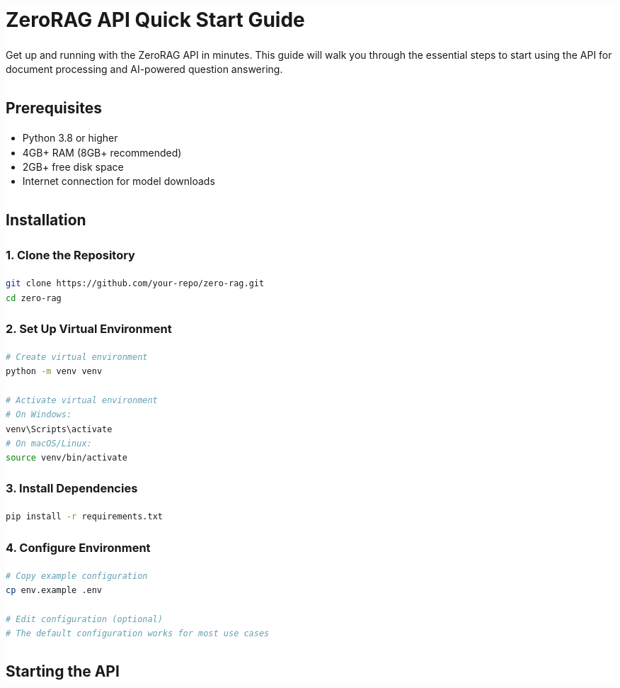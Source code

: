 # ZeroRAG API Quick Start Guide

Get up and running with the ZeroRAG API in minutes. This guide will walk you through the essential steps to start using the API for document processing and AI-powered question answering.

## Prerequisites

- Python 3.8 or higher
- 4GB+ RAM (8GB+ recommended)
- 2GB+ free disk space
- Internet connection for model downloads

## Installation

### 1. Clone the Repository

```bash
git clone https://github.com/your-repo/zero-rag.git
cd zero-rag
```

### 2. Set Up Virtual Environment

```bash
# Create virtual environment
python -m venv venv

# Activate virtual environment
# On Windows:
venv\Scripts\activate
# On macOS/Linux:
source venv/bin/activate
```

### 3. Install Dependencies

```bash
pip install -r requirements.txt
```

### 4. Configure Environment

```bash
# Copy example configuration
cp env.example .env

# Edit configuration (optional)
# The default configuration works for most use cases
```

## Starting the API
